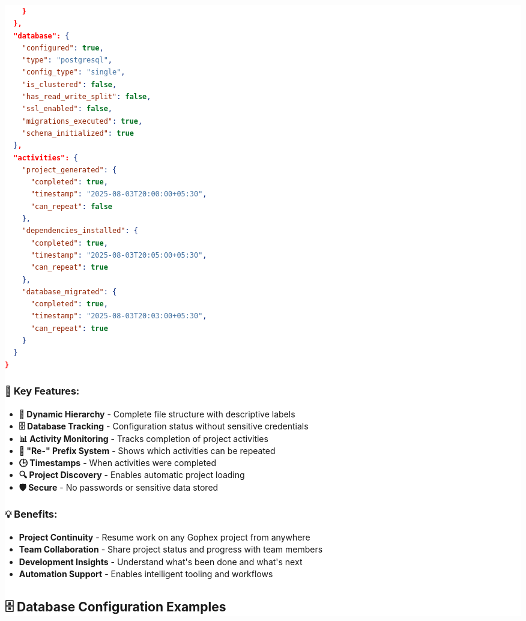 ```json
    }
  },
  "database": {
    "configured": true,
    "type": "postgresql",
    "config_type": "single",
    "is_clustered": false,
    "has_read_write_split": false,
    "ssl_enabled": false,
    "migrations_executed": true,
    "schema_initialized": true
  },
  "activities": {
    "project_generated": {
      "completed": true,
      "timestamp": "2025-08-03T20:00:00+05:30",
      "can_repeat": false
    },
    "dependencies_installed": {
      "completed": true,
      "timestamp": "2025-08-03T20:05:00+05:30",
      "can_repeat": true
    },
    "database_migrated": {
      "completed": true,
      "timestamp": "2025-08-03T20:03:00+05:30",
      "can_repeat": true
    }
  }
}
```

### 🔑 **Key Features:**

- **📁 Dynamic Hierarchy** - Complete file structure with descriptive labels
- **🗄️ Database Tracking** - Configuration status without sensitive credentials
- **📊 Activity Monitoring** - Tracks completion of project activities
- **🔄 "Re-" Prefix System** - Shows which activities can be repeated
- **🕒 Timestamps** - When activities were completed
- **🔍 Project Discovery** - Enables automatic project loading
- **🛡️ Secure** - No passwords or sensitive data stored

### 💡 **Benefits:**

- **Project Continuity** - Resume work on any Gophex project from anywhere
- **Team Collaboration** - Share project status and progress with team members
- **Development Insights** - Understand what's been done and what's next
- **Automation Support** - Enables intelligent tooling and workflows

## 🗄️ Database Configuration Examples

